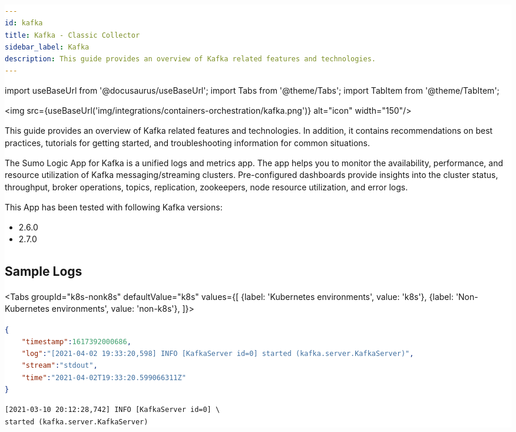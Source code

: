```yaml
---
id: kafka
title: Kafka - Classic Collector
sidebar_label: Kafka
description: This guide provides an overview of Kafka related features and technologies.
---
```


import useBaseUrl from '@docusaurus/useBaseUrl';
import Tabs from '@theme/Tabs';
import TabItem from '@theme/TabItem';

<img src={useBaseUrl('img/integrations/containers-orchestration/kafka.png')} alt="icon" width="150"/>

This guide provides an overview of Kafka related features and technologies. In addition, it contains recommendations on best practices, tutorials for getting started, and troubleshooting information for common situations.

The Sumo Logic App for Kafka is a unified logs and metrics app. The app helps you to monitor the availability, performance, and resource utilization of Kafka messaging/streaming clusters. Pre-configured dashboards provide insights into the cluster status, throughput, broker operations, topics, replication, zookeepers, node resource utilization, and error logs.

This App has been tested with following Kafka versions:
* 2.6.0
* 2.7.0

## Sample Logs

<Tabs
  groupId="k8s-nonk8s"
  defaultValue="k8s"
  values={[
    {label: 'Kubernetes environments', value: 'k8s'},
    {label: 'Non-Kubernetes environments', value: 'non-k8s'},
  ]}>

<TabItem value="k8s">

```json
{
	"timestamp":1617392000686,
	"log":"[2021-04-02 19:33:20,598] INFO [KafkaServer id=0] started (kafka.server.KafkaServer)",
	"stream":"stdout",
	"time":"2021-04-02T19:33:20.599066311Z"
}
```

</TabItem>
<TabItem value="non-k8s">

```
[2021-03-10 20:12:28,742] INFO [KafkaServer id=0] \
started (kafka.server.KafkaServer)
```
